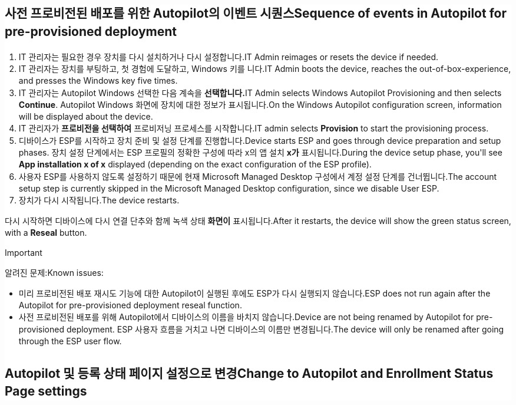 ## <a name="sequence-of-events-in-autopilot-for-pre-provisioned-deployment"></a><span data-ttu-id="cf5e9-189">사전 프로비전된 배포를 위한 Autopilot의 이벤트 시퀀스</span><span class="sxs-lookup"><span data-stu-id="cf5e9-189">Sequence of events in Autopilot for pre-provisioned deployment</span></span>

1. <span data-ttu-id="cf5e9-190">IT 관리자는 필요한 경우 장치를 다시 설치하거나 다시 설정합니다.</span><span class="sxs-lookup"><span data-stu-id="cf5e9-190">IT Admin reimages or resets the device if needed.</span></span>
2. <span data-ttu-id="cf5e9-191">IT 관리자는 장치를 부팅하고, 첫 경험에 도달하고, Windows 키를 니다.</span><span class="sxs-lookup"><span data-stu-id="cf5e9-191">IT Admin boots the device, reaches the out-of-box-experience, and presses the Windows key five times.</span></span>
3. <span data-ttu-id="cf5e9-192">IT 관리자는 Autopilot Windows 선택한 다음 계속을 **선택합니다.**</span><span class="sxs-lookup"><span data-stu-id="cf5e9-192">IT Admin selects Windows Autopilot Provisioning and then selects **Continue**.</span></span> <span data-ttu-id="cf5e9-193">Autopilot Windows 화면에 장치에 대한 정보가 표시됩니다.</span><span class="sxs-lookup"><span data-stu-id="cf5e9-193">On the Windows Autopilot configuration screen, information will be displayed about the device.</span></span>
4. <span data-ttu-id="cf5e9-194">IT 관리자가 **프로비전을 선택하여** 프로비저닝 프로세스를 시작합니다.</span><span class="sxs-lookup"><span data-stu-id="cf5e9-194">IT admin selects **Provision** to start the provisioning process.</span></span>
5. <span data-ttu-id="cf5e9-195">디바이스가 ESP를 시작하고 장치 준비 및 설정 단계를 진행합니다.</span><span class="sxs-lookup"><span data-stu-id="cf5e9-195">Device starts ESP and goes through device preparation and setup phases.</span></span> <span data-ttu-id="cf5e9-196">장치 설정 단계에서는 ESP 프로필의 정확한 구성에 따라 x의 앱 설치 **x가** 표시됩니다.</span><span class="sxs-lookup"><span data-stu-id="cf5e9-196">During the device setup phase, you'll see **App installation x of x** displayed (depending on the exact configuration of the ESP profile).</span></span>
6. <span data-ttu-id="cf5e9-197">사용자 ESP를 사용하지 않도록 설정하기 때문에 현재 Microsoft Managed Desktop 구성에서 계정 설정 단계를 건너뜁니다.</span><span class="sxs-lookup"><span data-stu-id="cf5e9-197">The account setup step is currently skipped in the Microsoft Managed Desktop configuration, since we disable User ESP.</span></span>
7. <span data-ttu-id="cf5e9-198">장치가 다시 시작됩니다.</span><span class="sxs-lookup"><span data-stu-id="cf5e9-198">The device restarts.</span></span>

<span data-ttu-id="cf5e9-199">다시 시작하면 디바이스에 다시 연결 단추와 함께 녹색 상태 **화면이** 표시됩니다.</span><span class="sxs-lookup"><span data-stu-id="cf5e9-199">After it restarts, the device will show the green status screen, with a **Reseal** button.</span></span>

> [!IMPORTANT]
> <span data-ttu-id="cf5e9-200">알려진 문제:</span><span class="sxs-lookup"><span data-stu-id="cf5e9-200">Known issues:</span></span>
>
> - <span data-ttu-id="cf5e9-201">미리 프로비전된 배포 재시도 기능에 대한 Autopilot이 실행된 후에도 ESP가 다시 실행되지 않습니다.</span><span class="sxs-lookup"><span data-stu-id="cf5e9-201">ESP does not run again after the Autopilot for pre-provisioned deployment reseal function.</span></span>
> - <span data-ttu-id="cf5e9-202">사전 프로비전된 배포를 위해 Autopilot에서 디바이스의 이름을 바치지 않습니다.</span><span class="sxs-lookup"><span data-stu-id="cf5e9-202">Device are not being renamed by Autopilot for pre-provisioned deployment.</span></span> <span data-ttu-id="cf5e9-203">ESP 사용자 흐름을 거치고 나면 디바이스의 이름만 변경됩니다.</span><span class="sxs-lookup"><span data-stu-id="cf5e9-203">The device will only be renamed after going through the ESP user flow.</span></span>

## <a name="change-to-autopilot-and-enrollment-status-page-settings"></a><span data-ttu-id="cf5e9-204">Autopilot 및 등록 상태 페이지 설정으로 변경</span><span class="sxs-lookup"><span data-stu-id="cf5e9-204">Change to Autopilot and Enrollment Status Page settings</span></span>

